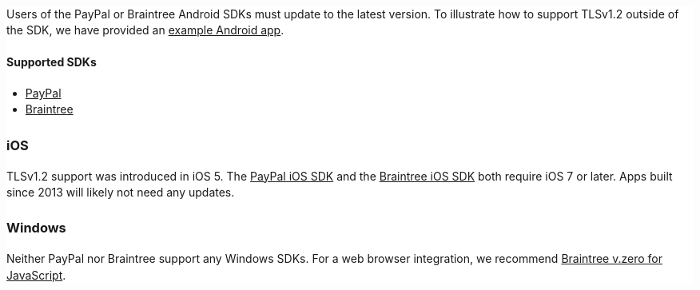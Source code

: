Users of the PayPal or Braintree Android SDKs must update to the latest version. To illustrate how to support TLSv1.2 outside of the SDK, we have provided an [example Android app](android/).

<a id="supported-sdks-android"></a>

#### Supported SDKs

* [PayPal](PayPal/README.md#android)
* [Braintree](Braintree/README.md#android)

### iOS

TLSv1.2 support was introduced in iOS 5. The [PayPal iOS SDK](https://github.com/paypal/PayPal-iOS-SDK) and the [Braintree iOS SDK](https://github.com/braintree/braintree_ios) both require iOS 7 or later. Apps built since 2013 will likely not need any updates.

### Windows

Neither PayPal nor Braintree support any Windows SDKs. For a web browser integration, we recommend [Braintree v.zero for JavaScript](https://developers.braintreepayments.com/javascript+dotnet/guides/client-sdk).
